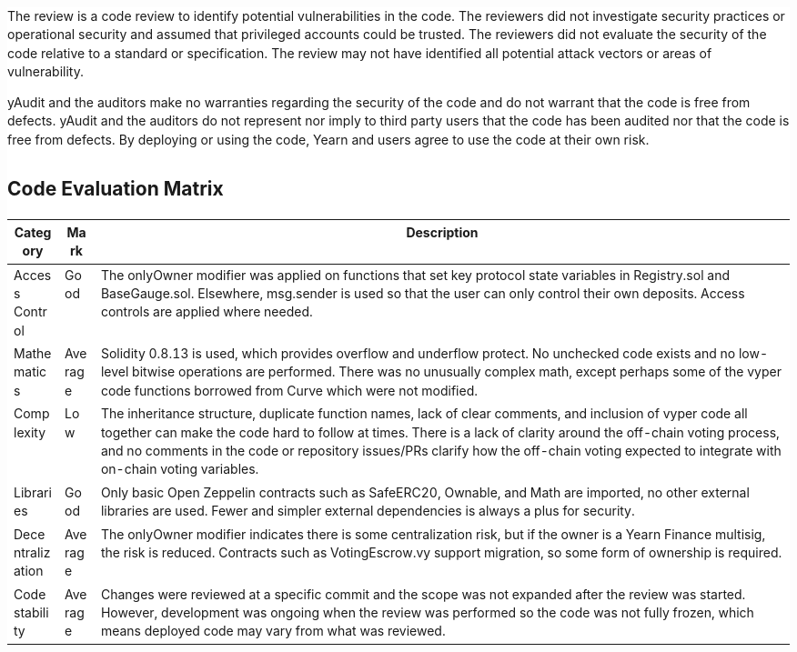 The review is a code review to identify potential vulnerabilities in the code. The reviewers did not investigate security practices or operational security and assumed that privileged accounts could be trusted. The reviewers did not evaluate the security of the code relative to a standard or specification. The review may not have identified all potential attack vectors or areas of vulnerability.

yAudit and the auditors make no warranties regarding the security of the code and do not warrant that the code is free from defects. yAudit and the auditors do not represent nor imply to third party users that the code has been audited nor that the code is free from defects. By deploying or using the code, Yearn and users agree to use the code at their own risk.

## Code Evaluation Matrix

| Category                 | Mark    | Description                                                                                                                                                                                                                                                                                                                                                                                                                                                                                                                                                                                      |
| ------------------------ | ------- | ------------------------------------------------------------------------------------------------------------------------------------------------------------------------------------------------------------------------------------------------------------------------------------------------------------------------------------------------------------------------------------------------------------------------------------------------------------------------------------------------------------------------------------------------------------------------------------------------ |
| Access Control           | Good    | The onlyOwner modifier was applied on functions that set key protocol state variables in Registry.sol and BaseGauge.sol. Elsewhere, msg.sender is used so that the user can only control their own deposits. Access controls are applied where needed.                                                                                                                                                                                                                                                                                                                                           |
| Mathematics              | Average | Solidity 0.8.13 is used, which provides overflow and underflow protect. No unchecked code exists and no low-level bitwise operations are performed. There was no unusually complex math, except perhaps some of the vyper code functions borrowed from Curve which were not modified.                                                                                                                                                                                                                                                                                                            |
| Complexity               | Low     | The inheritance structure, duplicate function names, lack of clear comments, and inclusion of vyper code all together can make the code hard to follow at times. There is a lack of clarity around the off-chain voting process, and no comments in the code or repository issues/PRs clarify how the off-chain voting expected to integrate with on-chain voting variables.                                                                                                                                                                                                                     |
| Libraries                | Good    | Only basic Open Zeppelin contracts such as SafeERC20, Ownable, and Math are imported, no other external libraries are used. Fewer and simpler external dependencies is always a plus for security.                                                                                                                                                                                                                                                                                                                                                                                               |
| Decentralization         | Average | The onlyOwner modifier indicates there is some centralization risk, but if the owner is a Yearn Finance multisig, the risk is reduced. Contracts such as VotingEscrow.vy support migration, so some form of ownership is required.                                                                                                                                                                                                                                                                                                                                                               |
| Code stability           | Average | Changes were reviewed at a specific commit and the scope was not expanded after the review was started. However, development was ongoing when the review was performed so the code was not fully frozen, which means deployed code may vary from what was reviewed.                                                                                                                                                                                                                                                                                                                              |